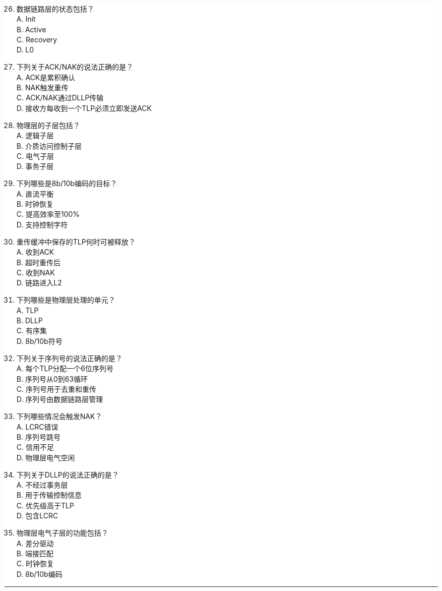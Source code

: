 26. 数据链路层的状态包括？  
    A. Init  
    B. Active  
    C. Recovery  
    D. L0  

27. 下列关于ACK/NAK的说法正确的是？  
    A. ACK是累积确认  
    B. NAK触发重传  
    C. ACK/NAK通过DLLP传输  
    D. 接收方每收到一个TLP必须立即发送ACK  

28. 物理层的子层包括？  
    A. 逻辑子层  
    B. 介质访问控制子层  
    C. 电气子层  
    D. 事务子层  

29. 下列哪些是8b/10b编码的目标？  
    A. 直流平衡  
    B. 时钟恢复  
    C. 提高效率至100%  
    D. 支持控制字符  

30. 重传缓冲中保存的TLP何时可被释放？  
    A. 收到ACK  
    B. 超时重传后  
    C. 收到NAK  
    D. 链路进入L2  

31. 下列哪些是物理层处理的单元？  
    A. TLP  
    B. DLLP  
    C. 有序集  
    D. 8b/10b符号  

32. 下列关于序列号的说法正确的是？  
    A. 每个TLP分配一个6位序列号  
    B. 序列号从0到63循环  
    C. 序列号用于去重和重传  
    D. 序列号由数据链路层管理  

33. 下列哪些情况会触发NAK？  
    A. LCRC错误  
    B. 序列号跳号  
    C. 信用不足  
    D. 物理层电气空闲  

34. 下列关于DLLP的说法正确的是？  
    A. 不经过事务层  
    B. 用于传输控制信息  
    C. 优先级高于TLP  
    D. 包含LCRC  

35. 物理层电气子层的功能包括？  
    A. 差分驱动  
    B. 端接匹配  
    C. 时钟恢复  
    D. 8b/10b编码  

---
